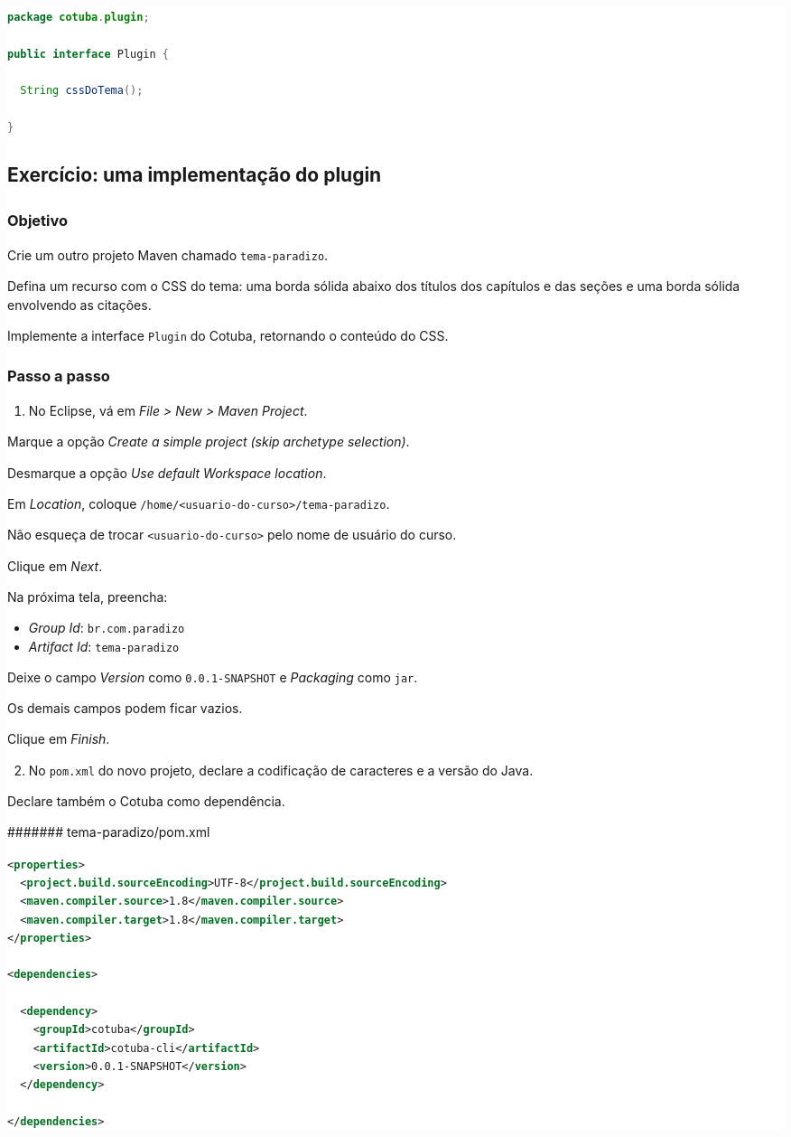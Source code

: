   ```java
  package cotuba.plugin;

  public interface Plugin {

    String cssDoTema();

  }
  ```

## Exercício: uma implementação do plugin

### Objetivo

Crie um outro projeto Maven chamado `tema-paradizo`.

Defina um recurso com o CSS do tema: uma borda sólida abaixo dos títulos dos capítulos e das seções e uma borda sólida envolvendo as citações.

Implemente a interface `Plugin` do Cotuba, retornando o conteúdo do CSS.

### Passo a passo

1. No Eclipse, vá em  _File > New > Maven Project_.

  Marque a opção _Create a simple project (skip archetype selection)_.

  Desmarque a opção _Use default Workspace location_.

  Em _Location_, coloque `/home/<usuario-do-curso>/tema-paradizo`.

  Não esqueça de trocar `<usuario-do-curso>` pelo nome de usuário do curso.

  Clique em _Next_.

  Na próxima tela, preencha:

  - _Group Id_: `br.com.paradizo`
  - _Artifact Id_: `tema-paradizo`

  Deixe o campo _Version_ como `0.0.1-SNAPSHOT` e _Packaging_ como `jar`.

  Os demais campos podem ficar vazios.

  Clique em _Finish_.

2. No `pom.xml` do novo projeto, declare a codificação de caracteres e a versão do Java.

  Declare também o Cotuba como dependência.

  ####### tema-paradizo/pom.xml

  ```xml
  <properties>
    <project.build.sourceEncoding>UTF-8</project.build.sourceEncoding>
    <maven.compiler.source>1.8</maven.compiler.source>
    <maven.compiler.target>1.8</maven.compiler.target>
  </properties>

  <dependencies>

    <dependency>
      <groupId>cotuba</groupId>
      <artifactId>cotuba-cli</artifactId>
      <version>0.0.1-SNAPSHOT</version>
    </dependency>

  </dependencies>
  ```
